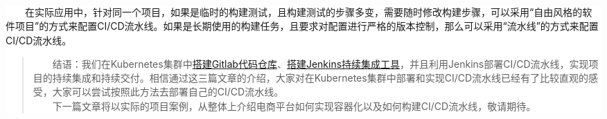 　　在实际应用中，针对同一个项目，如果是临时的构建测试，且构建测试的步骤多变，需要随时修改构建步骤，可以采用“自由风格的软件项目”的方式来配置CI/CD流水线。如果是长期使用的构建任务，且要求对配置进行严格的版本控制，那么可以采用“流水线”的方式来配置CI/CD流水线。  

>　　结语：我们在Kubernetes集群中[搭建Gitlab代码仓库](http://www.chilone.tk/2019/04/02/Practice-of-Business-Containerization-Transformation-(4)/)、[搭建Jenkins持续集成工具](http://www.chilone.tk/2019/04/09/Practice-of-Business-Containerization-Transformation-(5)/)，并且利用Jenkins部署CI/CD流水线，实现项目的持续集成和持续交付。相信通过这三篇文章的介绍，大家对在Kubernetes集群中部署和实现CI/CD流水线已经有了比较直观的感受，大家可以尝试按照此方法去部署自己的CI/CD流水线。  
>　　下一篇文章将以实际的项目案例，从整体上介绍电商平台如何实现容器化以及如何构建CI/CD流水线，敬请期待。  




